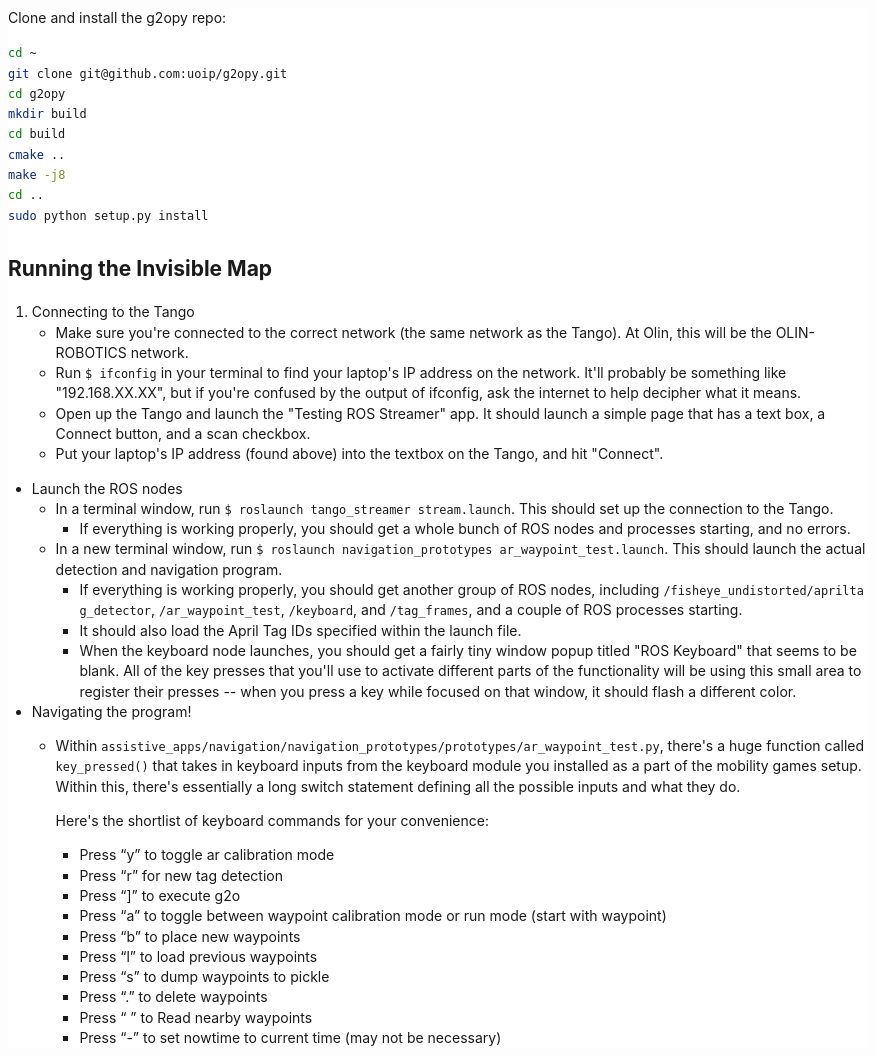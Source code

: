 Clone and install the g2opy repo:
```bash
cd ~
git clone git@github.com:uoip/g2opy.git
cd g2opy
mkdir build
cd build
cmake ..
make -j8
cd ..
sudo python setup.py install
```

## Running the Invisible Map

1. Connecting to the Tango
    - Make sure you're connected to the correct network (the same network as the Tango). At Olin, this will be the OLIN-ROBOTICS network.
    - Run `$ ifconfig` in your terminal to find your laptop's IP address on the network. It'll probably be something like "192.168.XX.XX", but if you're confused by the output of ifconfig, ask the internet to help decipher what it means.
    - Open up the Tango and launch the "Testing ROS Streamer" app. It should launch a simple page that has a text box, a Connect button, and a scan checkbox.
    - Put your laptop's IP address (found above) into the textbox on the Tango, and hit "Connect".
- Launch the ROS nodes
    - In a terminal window, run `$ roslaunch tango_streamer stream.launch`. This should set up the connection to the Tango.
      - If everything is working properly, you should get a whole bunch of ROS nodes and processes starting, and no errors.
    - In a new terminal window, run `$ roslaunch navigation_prototypes ar_waypoint_test.launch`.  This should launch the actual detection and navigation program.
      - If everything is working properly, you should get another group of ROS nodes, including `/fisheye_undistorted/apriltag_detector`, `/ar_waypoint_test`, `/keyboard`, and `/tag_frames`, and a couple of ROS processes starting.
      - It should also load the April Tag IDs specified within the launch file.
      - When the keyboard node launches, you should get a fairly tiny window popup titled "ROS Keyboard" that seems to be blank. All of the key presses that you'll use to activate different parts of the functionality will be using this small area to register their presses -- when you press a key while focused on that window, it should flash a different color.
- Navigating the program!
    - Within `assistive_apps/navigation/navigation_prototypes/prototypes/ar_waypoint_test.py`, there's a huge function called `key_pressed()` that takes in keyboard inputs from the keyboard module you installed as a part of the mobility games setup. Within this, there's essentially a long switch statement defining all the possible inputs and what they do.

      Here's the shortlist of keyboard commands for your convenience:
      - Press “y” to toggle ar calibration mode
      - Press “r” for new tag detection
      - Press “]” to execute g2o
      - Press “a” to toggle between waypoint calibration mode or run mode (start with waypoint)
      - Press “b” to place new waypoints
      - Press “l” to load previous waypoints
      - Press “s” to dump waypoints to pickle
      - Press “.” to delete waypoints
      - Press “ ” to Read nearby waypoints
      - Press “-” to set nowtime to current time (may not be necessary)
